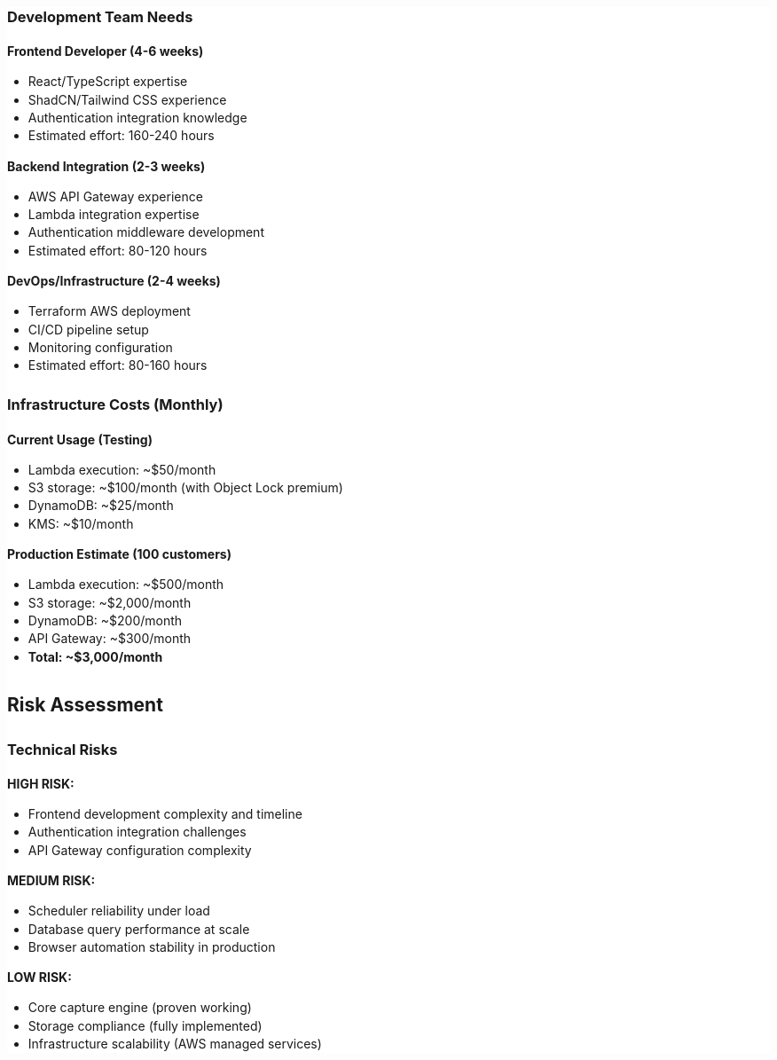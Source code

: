 ### Development Team Needs

**Frontend Developer (4-6 weeks)**
- React/TypeScript expertise
- ShadCN/Tailwind CSS experience
- Authentication integration knowledge
- Estimated effort: 160-240 hours

**Backend Integration (2-3 weeks)**
- AWS API Gateway experience
- Lambda integration expertise
- Authentication middleware development
- Estimated effort: 80-120 hours

**DevOps/Infrastructure (2-4 weeks)**
- Terraform AWS deployment
- CI/CD pipeline setup
- Monitoring configuration
- Estimated effort: 80-160 hours

### Infrastructure Costs (Monthly)

**Current Usage (Testing)**
- Lambda execution: ~$50/month
- S3 storage: ~$100/month (with Object Lock premium)
- DynamoDB: ~$25/month
- KMS: ~$10/month

**Production Estimate (100 customers)**
- Lambda execution: ~$500/month
- S3 storage: ~$2,000/month
- DynamoDB: ~$200/month
- API Gateway: ~$300/month
- **Total: ~$3,000/month**

## Risk Assessment

### Technical Risks

**HIGH RISK:**
- Frontend development complexity and timeline
- Authentication integration challenges
- API Gateway configuration complexity

**MEDIUM RISK:**
- Scheduler reliability under load
- Database query performance at scale
- Browser automation stability in production

**LOW RISK:**
- Core capture engine (proven working)
- Storage compliance (fully implemented)
- Infrastructure scalability (AWS managed services)
